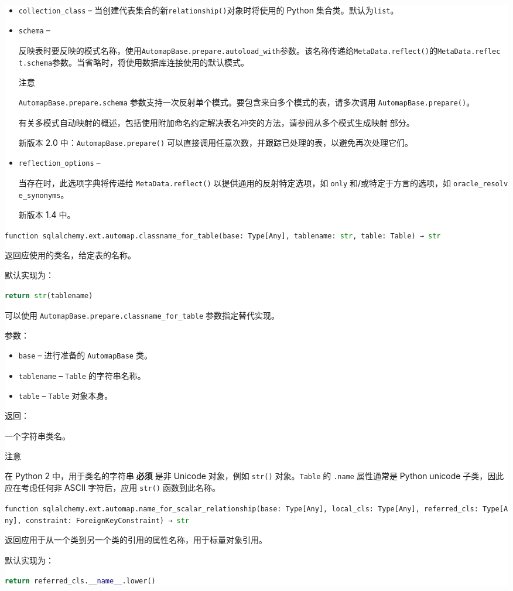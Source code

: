 +   `collection_class` – 当创建代表集合的新`relationship()`对象时将使用的 Python 集合类。默认为`list`。

+   `schema` –

    反映表时要反映的模式名称，使用`AutomapBase.prepare.autoload_with`参数。该名称传递给`MetaData.reflect()`的`MetaData.reflect.schema`参数。当省略时，将使用数据库连接使用的默认模式。

    注意

    `AutomapBase.prepare.schema` 参数支持一次反射单个模式。要包含来自多个模式的表，请多次调用 `AutomapBase.prepare()`。

    有关多模式自动映射的概述，包括使用附加命名约定解决表名冲突的方法，请参阅从多个模式生成映射 部分。

    新版本 2.0 中：`AutomapBase.prepare()` 可以直接调用任意次数，并跟踪已处理的表，以避免再次处理它们。

+   `reflection_options` –

    当存在时，此选项字典将传递给 `MetaData.reflect()` 以提供通用的反射特定选项，如 `only` 和/或特定于方言的选项，如 `oracle_resolve_synonyms`。

    新版本 1.4 中。

```py
function sqlalchemy.ext.automap.classname_for_table(base: Type[Any], tablename: str, table: Table) → str
```

返回应使用的类名，给定表的名称。

默认实现为：

```py
return str(tablename)
```

可以使用 `AutomapBase.prepare.classname_for_table` 参数指定替代实现。

参数：

+   `base` – 进行准备的 `AutomapBase` 类。

+   `tablename` – `Table` 的字符串名称。

+   `table` – `Table` 对象本身。

返回：

一个字符串类名。

注意

在 Python 2 中，用于类名的字符串 **必须** 是非 Unicode 对象，例如 `str()` 对象。`Table` 的 `.name` 属性通常是 Python unicode 子类，因此应在考虑任何非 ASCII 字符后，应用 `str()` 函数到此名称。

```py
function sqlalchemy.ext.automap.name_for_scalar_relationship(base: Type[Any], local_cls: Type[Any], referred_cls: Type[Any], constraint: ForeignKeyConstraint) → str
```

返回应用于从一个类到另一个类的引用的属性名称，用于标量对象引用。

默认实现为：

```py
return referred_cls.__name__.lower()
```
